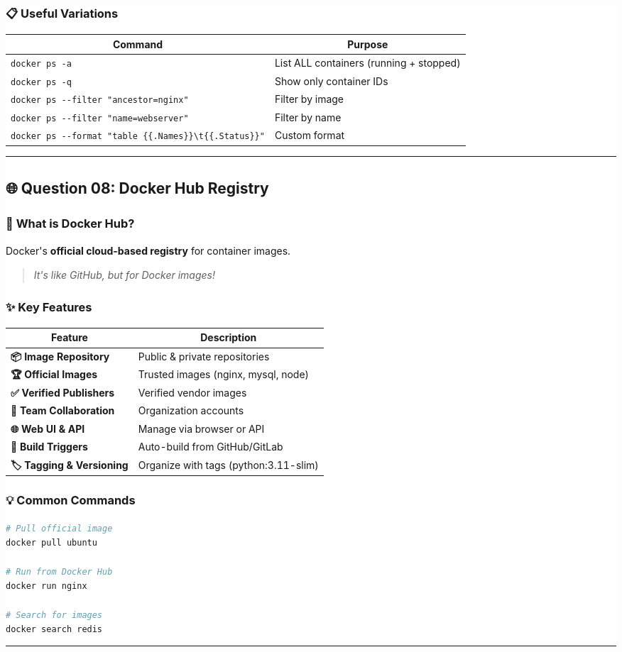 ### 📋 **Useful Variations**

| Command | Purpose |
|---------|---------|
| `docker ps -a` | List ALL containers (running + stopped) |
| `docker ps -q` | Show only container IDs |
| `docker ps --filter "ancestor=nginx"` | Filter by image |
| `docker ps --filter "name=webserver"` | Filter by name |
| `docker ps --format "table {{.Names}}\t{{.Status}}"` | Custom format |

---

## 🌐 **Question 08**: Docker Hub Registry

### 🏢 **What is Docker Hub?**

Docker's **official cloud-based registry** for container images.

> *It's like GitHub, but for Docker images!*

### ✨ **Key Features**

| Feature | Description |
|---------|-------------|
| **📦 Image Repository** | Public & private repositories |
| **🏆 Official Images** | Trusted images (nginx, mysql, node) |
| **✅ Verified Publishers** | Verified vendor images |
| **👥 Team Collaboration** | Organization accounts |
| **🌐 Web UI & API** | Manage via browser or API |
| **🔄 Build Triggers** | Auto-build from GitHub/GitLab |
| **🏷️ Tagging & Versioning** | Organize with tags (python:3.11-slim) |

### 💡 **Common Commands**
```bash
# Pull official image
docker pull ubuntu

# Run from Docker Hub
docker run nginx

# Search for images
docker search redis
```

---